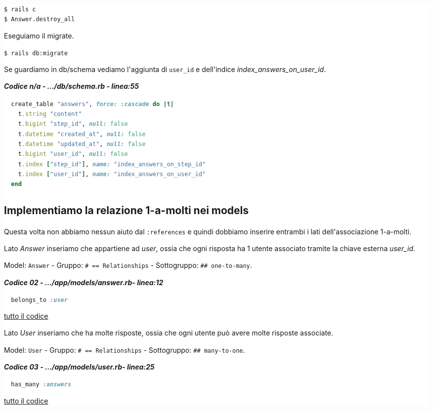 ```bash
$ rails c
$ Answer.destroy_all
```

Eseguiamo il migrate.

```bash
$ rails db:migrate
```

Se guardiamo in db/schema vediamo l'aggiunta di `user_id` e dell'indice *index_answers_on_user_id*.

***Codice n/a - .../db/schema.rb - linea:55***

```ruby
  create_table "answers", force: :cascade do |t|
    t.string "content"
    t.bigint "step_id", null: false
    t.datetime "created_at", null: false
    t.datetime "updated_at", null: false
    t.bigint "user_id", null: false
    t.index ["step_id"], name: "index_answers_on_step_id"
    t.index ["user_id"], name: "index_answers_on_user_id"
  end
```



## Implementiamo la relazione 1-a-molti nei models

Questa volta non abbiamo nessun aiuto dal `:references` e quindi dobbiamo inserire entrambi i lati dell'associazione 1-a-molti.

Lato *Answer* inseriamo che appartiene ad *user*, ossia che ogni risposta ha 1 utente associato tramite la chiave esterna *user_id*.

Model: `Answer` - Gruppo: `# == Relationships` - Sottogruppo: `## one-to-many`.

***Codice 02 - .../app/models/answer.rb- linea:12***

```ruby
  belongs_to :user
```

[tutto il codice](https://github.com/flaviobordonidev/leanpubabrandnewcms/blob/master/ubuntudream/16-steps-answers/02_02-models-answer.rb)


Lato *User* inseriamo che ha molte risposte, ossia che ogni utente può avere molte risposte associate.

Model: `User` - Gruppo: `# == Relationships` - Sottogruppo: `## many-to-one`.

***Codice 03 - .../app/models/user.rb- linea:25***

```ruby
  has_many :answers
```

[tutto il codice](https://github.com/flaviobordonidev/leanpubabrandnewcms/blob/master/ubuntudream/16-steps-answers/02_03-models-user.rb)
